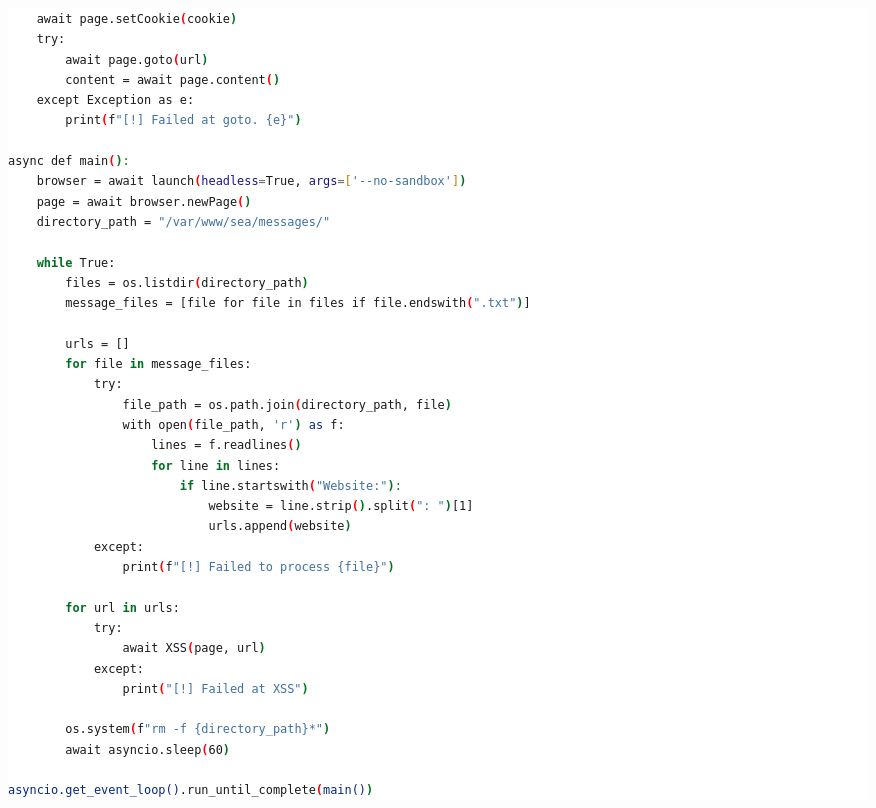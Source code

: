 ```bash
    await page.setCookie(cookie)
    try:    
        await page.goto(url)
        content = await page.content()
    except Exception as e:
        print(f"[!] Failed at goto. {e}")

async def main():
    browser = await launch(headless=True, args=['--no-sandbox'])
    page = await browser.newPage()
    directory_path = "/var/www/sea/messages/"

    while True:
        files = os.listdir(directory_path)
        message_files = [file for file in files if file.endswith(".txt")]

        urls = []
        for file in message_files:
            try: 
                file_path = os.path.join(directory_path, file)
                with open(file_path, 'r') as f:
                    lines = f.readlines()
                    for line in lines:
                        if line.startswith("Website:"):
                            website = line.strip().split(": ")[1]
                            urls.append(website)
            except:
                print(f"[!] Failed to process {file}")
    
        for url in urls:
            try:
                await XSS(page, url)
            except:
                print("[!] Failed at XSS")

        os.system(f"rm -f {directory_path}*")
        await asyncio.sleep(60)

asyncio.get_event_loop().run_until_complete(main())
```
